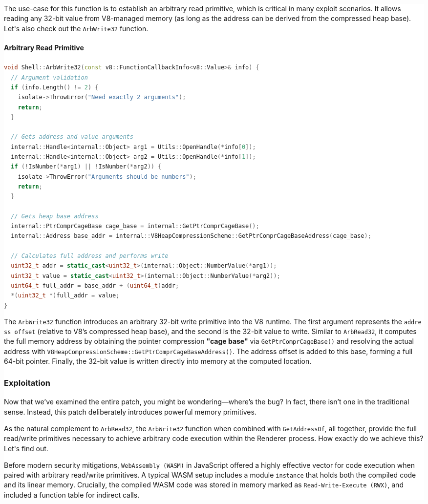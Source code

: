 The use-case for this function is to establish an arbitrary read primitive, which is critical in many exploit scenarios. It allows reading any 32-bit value from V8-managed memory (as long as the address can be derived from the compressed heap base). Let's also check out the `ArbWrite32` function.

#### Arbitrary Read Primitive

```cpp
void Shell::ArbWrite32(const v8::FunctionCallbackInfo<v8::Value>& info) {
  // Argument validation
  if (info.Length() != 2) {
    isolate->ThrowError("Need exactly 2 arguments");
    return;
  }
  
  // Gets address and value arguments
  internal::Handle<internal::Object> arg1 = Utils::OpenHandle(*info[0]);
  internal::Handle<internal::Object> arg2 = Utils::OpenHandle(*info[1]);
  if (!IsNumber(*arg1) || !IsNumber(*arg2)) {
    isolate->ThrowError("Arguments should be numbers");
    return;
  }
  
  // Gets heap base address
  internal::PtrComprCageBase cage_base = internal::GetPtrComprCageBase();
  internal::Address base_addr = internal::V8HeapCompressionScheme::GetPtrComprCageBaseAddress(cage_base);
  
  // Calculates full address and performs write
  uint32_t addr = static_cast<uint32_t>(internal::Object::NumberValue(*arg1));
  uint32_t value = static_cast<uint32_t>(internal::Object::NumberValue(*arg2));
  uint64_t full_addr = base_addr + (uint64_t)addr;
  *(uint32_t *)full_addr = value;
}
```

The `ArbWrite32` function introduces an arbitrary 32-bit write primitive into the V8 runtime. The first argument represents the `address offset` (relative to V8’s compressed heap base), and the second is the 32-bit value to write. Similar to `ArbRead32`, it computes the full memory address by obtaining the pointer compression **"cage base"** via `GetPtrComprCageBase()` and resolving the actual address with `V8HeapCompressionScheme::GetPtrComprCageBaseAddress()`. The address offset is added to this base, forming a full 64-bit pointer. Finally, the 32-bit value is written directly into memory at the computed location.

### Exploitation

Now that we’ve examined the entire patch, you might be wondering—where’s the bug? In fact, there isn’t one in the traditional sense. Instead, this patch deliberately introduces powerful memory primitives. 

As the natural complement to `ArbRead32`, the `ArbWrite32` function when combined with `GetAddressOf`, all together, provide the full read/write primitives necessary to achieve arbitrary code execution within the Renderer process. How exactly do we achieve this? Let's find out.

Before modern security mitigations, `WebAssembly (WASM)` in JavaScript offered a highly effective vector for code execution when paired with arbitrary read/write primitives. A typical WASM setup includes a module `instance` that holds both the compiled code and its linear memory. Crucially, the compiled WASM code was stored in memory marked as `Read-Write-Execute (RWX)`, and included a function table for indirect calls.
